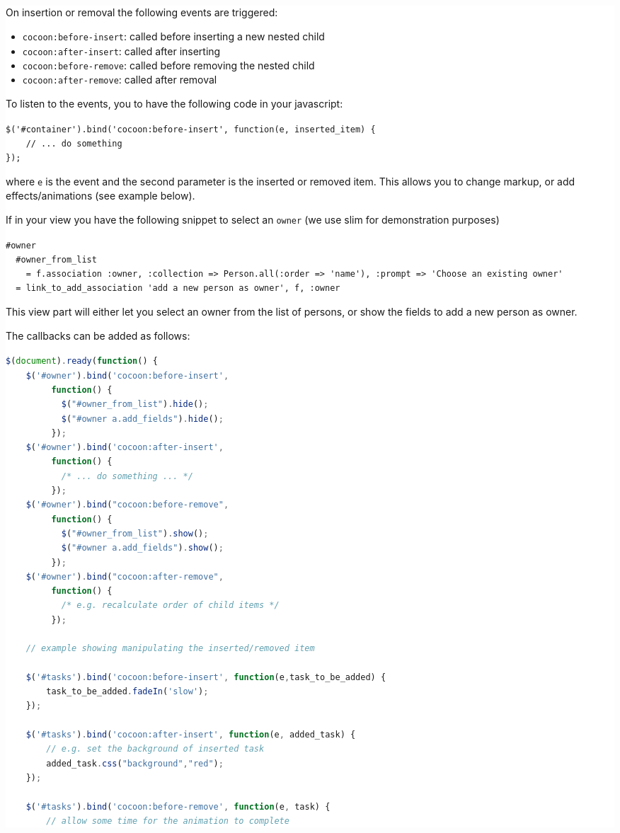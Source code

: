 On insertion or removal the following events are triggered:

* `cocoon:before-insert`: called before inserting a new nested child
* `cocoon:after-insert`: called after inserting
* `cocoon:before-remove`: called before removing the nested child
* `cocoon:after-remove`: called after removal

To listen to the events, you to have the following code in your javascript:

    $('#container').bind('cocoon:before-insert', function(e, inserted_item) {
        // ... do something
    });

where `e` is the event and the second parameter is the inserted or removed item. This allows you to change markup, or
add effects/animations (see example below).


If in your view you have the following snippet to select an `owner`
(we use slim for demonstration purposes)

````haml
#owner
  #owner_from_list
    = f.association :owner, :collection => Person.all(:order => 'name'), :prompt => 'Choose an existing owner'
  = link_to_add_association 'add a new person as owner', f, :owner
````

This view part will either let you select an owner from the list of persons, or show the fields to add a new person as owner.


The callbacks can be added as follows:

````javascript
$(document).ready(function() {
    $('#owner').bind('cocoon:before-insert',
         function() {
           $("#owner_from_list").hide();
           $("#owner a.add_fields").hide();
         });
    $('#owner').bind('cocoon:after-insert',
         function() {
           /* ... do something ... */
         });
    $('#owner').bind("cocoon:before-remove",
         function() {
           $("#owner_from_list").show();
           $("#owner a.add_fields").show();
         });
    $('#owner').bind("cocoon:after-remove",
         function() {
           /* e.g. recalculate order of child items */
         });

    // example showing manipulating the inserted/removed item

    $('#tasks').bind('cocoon:before-insert', function(e,task_to_be_added) {
        task_to_be_added.fadeIn('slow');
    });

    $('#tasks').bind('cocoon:after-insert', function(e, added_task) {
        // e.g. set the background of inserted task
        added_task.css("background","red");
    });

    $('#tasks').bind('cocoon:before-remove', function(e, task) {
        // allow some time for the animation to complete
````